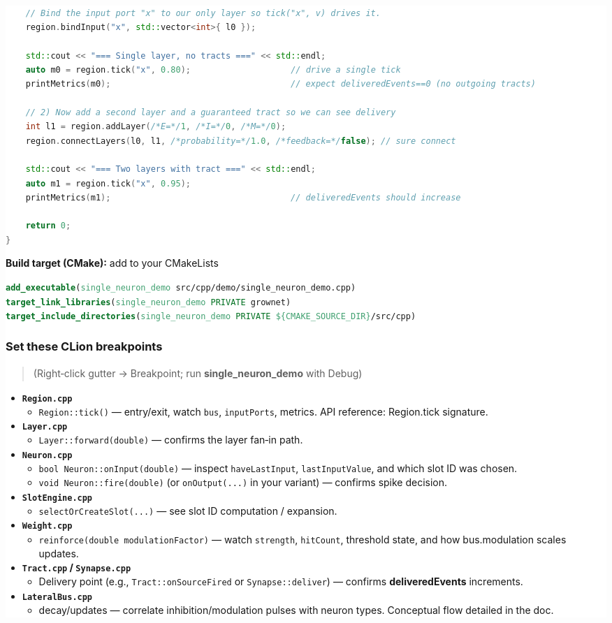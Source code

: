 ```cpp
    // Bind the input port "x" to our only layer so tick("x", v) drives it.
    region.bindInput("x", std::vector<int>{ l0 });

    std::cout << "=== Single layer, no tracts ===" << std::endl;
    auto m0 = region.tick("x", 0.80);                    // drive a single tick
    printMetrics(m0);                                    // expect deliveredEvents==0 (no outgoing tracts)

    // 2) Now add a second layer and a guaranteed tract so we can see delivery
    int l1 = region.addLayer(/*E=*/1, /*I=*/0, /*M=*/0);
    region.connectLayers(l0, l1, /*probability=*/1.0, /*feedback=*/false); // sure connect

    std::cout << "=== Two layers with tract ===" << std::endl;
    auto m1 = region.tick("x", 0.95);
    printMetrics(m1);                                    // deliveredEvents should increase

    return 0;
}
```

**Build target (CMake):** add to your CMakeLists

```cmake
add_executable(single_neuron_demo src/cpp/demo/single_neuron_demo.cpp)
target_link_libraries(single_neuron_demo PRIVATE grownet)
target_include_directories(single_neuron_demo PRIVATE ${CMAKE_SOURCE_DIR}/src/cpp)
```

### Set these CLion breakpoints

> (Right‑click gutter → Breakpoint; run **single_neuron_demo** with Debug)

- **`Region.cpp`**
  - `Region::tick()` — entry/exit, watch `bus`, `inputPorts`, metrics. API reference: Region.tick signature. 
- **`Layer.cpp`**
  - `Layer::forward(double)` — confirms the layer fan‑in path.
- **`Neuron.cpp`**
  - `bool Neuron::onInput(double)` — inspect `haveLastInput`, `lastInputValue`, and which slot ID was chosen.
  - `void Neuron::fire(double)` (or `onOutput(...)` in your variant) — confirms spike decision.
- **`SlotEngine.cpp`**
  - `selectOrCreateSlot(...)` — see slot ID computation / expansion.
- **`Weight.cpp`**
  - `reinforce(double modulationFactor)` — watch `strength`, `hitCount`, threshold state, and how bus.modulation scales updates.
- **`Tract.cpp` / `Synapse.cpp`**
  - Delivery point (e.g., `Tract::onSourceFired` or `Synapse::deliver`) — confirms **deliveredEvents** increments.
- **`LateralBus.cpp`**
  - decay/updates — correlate inhibition/modulation pulses with neuron types. Conceptual flow detailed in the doc. 
